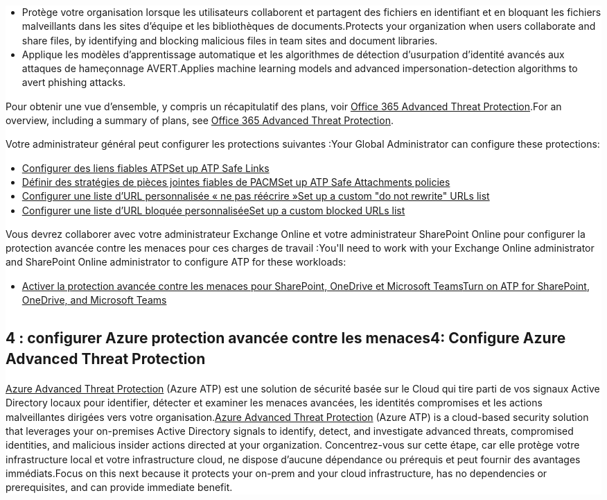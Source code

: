 - <span data-ttu-id="37fe9-209">Protège votre organisation lorsque les utilisateurs collaborent et partagent des fichiers en identifiant et en bloquant les fichiers malveillants dans les sites d’équipe et les bibliothèques de documents.</span><span class="sxs-lookup"><span data-stu-id="37fe9-209">Protects your organization when users collaborate and share files, by identifying and blocking malicious files in team sites and document libraries.</span></span> 
- <span data-ttu-id="37fe9-210">Applique les modèles d’apprentissage automatique et les algorithmes de détection d’usurpation d’identité avancés aux attaques de hameçonnage AVERT.</span><span class="sxs-lookup"><span data-stu-id="37fe9-210">Applies machine learning models and advanced impersonation-detection algorithms to avert phishing attacks.</span></span> 

<span data-ttu-id="37fe9-211">Pour obtenir une vue d’ensemble, y compris un récapitulatif des plans, voir [Office 365 Advanced Threat Protection](office-365-security/office-365-atp.md).</span><span class="sxs-lookup"><span data-stu-id="37fe9-211">For an overview, including a summary of plans, see [Office 365 Advanced Threat Protection](office-365-security/office-365-atp.md).</span></span>

<span data-ttu-id="37fe9-212">Votre administrateur général peut configurer les protections suivantes :</span><span class="sxs-lookup"><span data-stu-id="37fe9-212">Your Global Administrator can configure these protections:</span></span>
- [<span data-ttu-id="37fe9-213">Configurer des liens fiables ATP</span><span class="sxs-lookup"><span data-stu-id="37fe9-213">Set up ATP Safe Links</span></span>](office-365-security/set-up-atp-safe-links-policies.md)
- [<span data-ttu-id="37fe9-214">Définir des stratégies de pièces jointes fiables de PACM</span><span class="sxs-lookup"><span data-stu-id="37fe9-214">Set up ATP Safe Attachments policies</span></span>](office-365-security/set-up-atp-safe-attachments-policies.md)
- [<span data-ttu-id="37fe9-215">Configurer une liste d’URL personnalisée « ne pas réécrire »</span><span class="sxs-lookup"><span data-stu-id="37fe9-215">Set up a custom "do not rewrite" URLs list</span></span>](office-365-security/set-up-a-custom-do-not-rewrite-urls-list-with-atp.md)
- [<span data-ttu-id="37fe9-216">Configurer une liste d’URL bloquée personnalisée</span><span class="sxs-lookup"><span data-stu-id="37fe9-216">Set up a custom blocked URLs list</span></span>](office-365-security/set-up-a-custom-blocked-urls-list-wtih-atp.md)

<span data-ttu-id="37fe9-217">Vous devrez collaborer avec votre administrateur Exchange Online et votre administrateur SharePoint Online pour configurer la protection avancée contre les menaces pour ces charges de travail :</span><span class="sxs-lookup"><span data-stu-id="37fe9-217">You'll need to work with your Exchange Online administrator and SharePoint Online administrator to configure ATP for these workloads:</span></span>
- [<span data-ttu-id="37fe9-218">Activer la protection avancée contre les menaces pour SharePoint, OneDrive et Microsoft Teams</span><span class="sxs-lookup"><span data-stu-id="37fe9-218">Turn on ATP for SharePoint, OneDrive, and Microsoft Teams</span></span>](office-365-security/turn-on-atp-for-spo-odb-and-teams.md)

## <a name="4-configure-azure-advanced-threat-protection"></a><span data-ttu-id="37fe9-219">4 : configurer Azure protection avancée contre les menaces</span><span class="sxs-lookup"><span data-stu-id="37fe9-219">4: Configure Azure Advanced Threat Protection</span></span>

<span data-ttu-id="37fe9-220">[Azure Advanced Threat Protection](https://docs.microsoft.com/azure-advanced-threat-protection/what-is-atp) (Azure ATP) est une solution de sécurité basée sur le Cloud qui tire parti de vos signaux Active Directory locaux pour identifier, détecter et examiner les menaces avancées, les identités compromises et les actions malveillantes dirigées vers votre organisation.</span><span class="sxs-lookup"><span data-stu-id="37fe9-220">[Azure Advanced Threat Protection](https://docs.microsoft.com/azure-advanced-threat-protection/what-is-atp) (Azure ATP) is a cloud-based security solution that leverages your on-premises Active Directory signals to identify, detect, and investigate advanced threats, compromised identities, and malicious insider actions directed at your organization.</span></span> <span data-ttu-id="37fe9-221">Concentrez-vous sur cette étape, car elle protège votre infrastructure local et votre infrastructure cloud, ne dispose d’aucune dépendance ou prérequis et peut fournir des avantages immédiats.</span><span class="sxs-lookup"><span data-stu-id="37fe9-221">Focus on this next because it protects your on-prem and your cloud infrastructure, has no dependencies or prerequisites, and can provide immediate benefit.</span></span>
